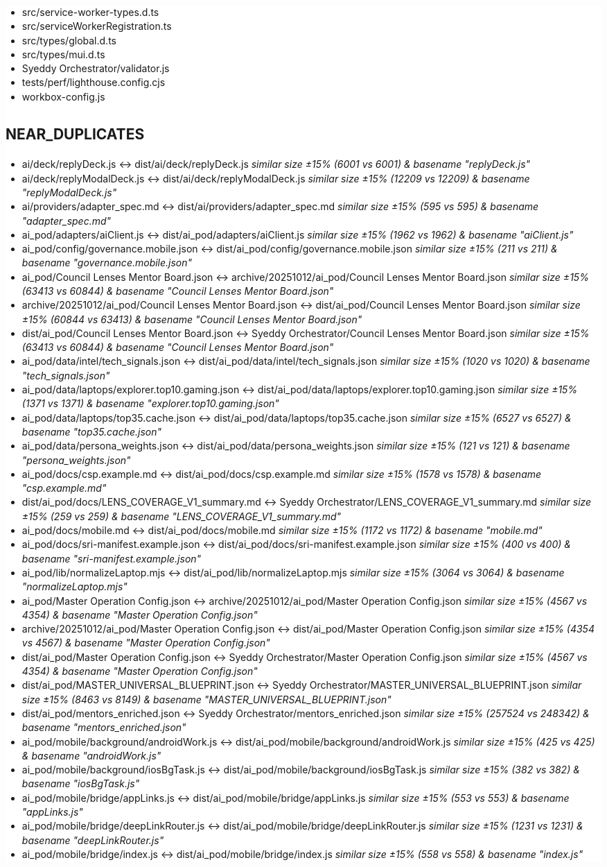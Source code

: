 - src/service-worker-types.d.ts
- src/serviceWorkerRegistration.ts
- src/types/global.d.ts
- src/types/mui.d.ts
- Syeddy Orchestrator/validator.js
- tests/perf/lighthouse.config.cjs
- workbox-config.js

## NEAR_DUPLICATES
- ai/deck/replyDeck.js ↔ dist/ai/deck/replyDeck.js  _similar size ±15% (6001 vs 6001) & basename "replyDeck.js"_
- ai/deck/replyModalDeck.js ↔ dist/ai/deck/replyModalDeck.js  _similar size ±15% (12209 vs 12209) & basename "replyModalDeck.js"_
- ai/providers/adapter_spec.md ↔ dist/ai/providers/adapter_spec.md  _similar size ±15% (595 vs 595) & basename "adapter_spec.md"_
- ai_pod/adapters/aiClient.js ↔ dist/ai_pod/adapters/aiClient.js  _similar size ±15% (1962 vs 1962) & basename "aiClient.js"_
- ai_pod/config/governance.mobile.json ↔ dist/ai_pod/config/governance.mobile.json  _similar size ±15% (211 vs 211) & basename "governance.mobile.json"_
- ai_pod/Council Lenses Mentor Board.json ↔ archive/20251012/ai_pod/Council Lenses Mentor Board.json  _similar size ±15% (63413 vs 60844) & basename "Council Lenses Mentor Board.json"_
- archive/20251012/ai_pod/Council Lenses Mentor Board.json ↔ dist/ai_pod/Council Lenses Mentor Board.json  _similar size ±15% (60844 vs 63413) & basename "Council Lenses Mentor Board.json"_
- dist/ai_pod/Council Lenses Mentor Board.json ↔ Syeddy Orchestrator/Council Lenses Mentor Board.json  _similar size ±15% (63413 vs 60844) & basename "Council Lenses Mentor Board.json"_
- ai_pod/data/intel/tech_signals.json ↔ dist/ai_pod/data/intel/tech_signals.json  _similar size ±15% (1020 vs 1020) & basename "tech_signals.json"_
- ai_pod/data/laptops/explorer.top10.gaming.json ↔ dist/ai_pod/data/laptops/explorer.top10.gaming.json  _similar size ±15% (1371 vs 1371) & basename "explorer.top10.gaming.json"_
- ai_pod/data/laptops/top35.cache.json ↔ dist/ai_pod/data/laptops/top35.cache.json  _similar size ±15% (6527 vs 6527) & basename "top35.cache.json"_
- ai_pod/data/persona_weights.json ↔ dist/ai_pod/data/persona_weights.json  _similar size ±15% (121 vs 121) & basename "persona_weights.json"_
- ai_pod/docs/csp.example.md ↔ dist/ai_pod/docs/csp.example.md  _similar size ±15% (1578 vs 1578) & basename "csp.example.md"_
- dist/ai_pod/docs/LENS_COVERAGE_V1_summary.md ↔ Syeddy Orchestrator/LENS_COVERAGE_V1_summary.md  _similar size ±15% (259 vs 259) & basename "LENS_COVERAGE_V1_summary.md"_
- ai_pod/docs/mobile.md ↔ dist/ai_pod/docs/mobile.md  _similar size ±15% (1172 vs 1172) & basename "mobile.md"_
- ai_pod/docs/sri-manifest.example.json ↔ dist/ai_pod/docs/sri-manifest.example.json  _similar size ±15% (400 vs 400) & basename "sri-manifest.example.json"_
- ai_pod/lib/normalizeLaptop.mjs ↔ dist/ai_pod/lib/normalizeLaptop.mjs  _similar size ±15% (3064 vs 3064) & basename "normalizeLaptop.mjs"_
- ai_pod/Master Operation Config.json ↔ archive/20251012/ai_pod/Master Operation Config.json  _similar size ±15% (4567 vs 4354) & basename "Master Operation Config.json"_
- archive/20251012/ai_pod/Master Operation Config.json ↔ dist/ai_pod/Master Operation Config.json  _similar size ±15% (4354 vs 4567) & basename "Master Operation Config.json"_
- dist/ai_pod/Master Operation Config.json ↔ Syeddy Orchestrator/Master Operation Config.json  _similar size ±15% (4567 vs 4354) & basename "Master Operation Config.json"_
- dist/ai_pod/MASTER_UNIVERSAL_BLUEPRINT.json ↔ Syeddy Orchestrator/MASTER_UNIVERSAL_BLUEPRINT.json  _similar size ±15% (8463 vs 8149) & basename "MASTER_UNIVERSAL_BLUEPRINT.json"_
- dist/ai_pod/mentors_enriched.json ↔ Syeddy Orchestrator/mentors_enriched.json  _similar size ±15% (257524 vs 248342) & basename "mentors_enriched.json"_
- ai_pod/mobile/background/androidWork.js ↔ dist/ai_pod/mobile/background/androidWork.js  _similar size ±15% (425 vs 425) & basename "androidWork.js"_
- ai_pod/mobile/background/iosBgTask.js ↔ dist/ai_pod/mobile/background/iosBgTask.js  _similar size ±15% (382 vs 382) & basename "iosBgTask.js"_
- ai_pod/mobile/bridge/appLinks.js ↔ dist/ai_pod/mobile/bridge/appLinks.js  _similar size ±15% (553 vs 553) & basename "appLinks.js"_
- ai_pod/mobile/bridge/deepLinkRouter.js ↔ dist/ai_pod/mobile/bridge/deepLinkRouter.js  _similar size ±15% (1231 vs 1231) & basename "deepLinkRouter.js"_
- ai_pod/mobile/bridge/index.js ↔ dist/ai_pod/mobile/bridge/index.js  _similar size ±15% (558 vs 558) & basename "index.js"_